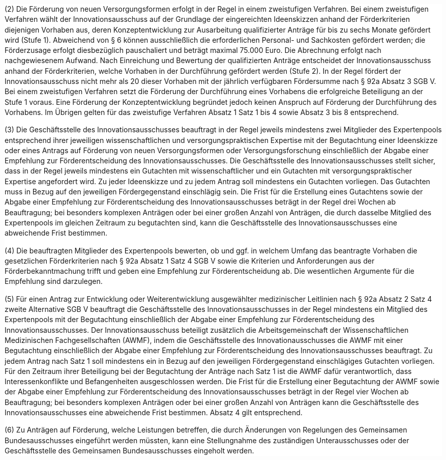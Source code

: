 (2) Die Förderung von neuen Versorgungsformen erfolgt in der Regel in einem zweistufigen Verfahren. Bei einem zweistufigen Verfahren wählt der Innovationsausschuss auf der Grundlage der eingereichten Ideenskizzen anhand der Förderkriterien diejenigen Vorhaben aus, deren Konzeptentwicklung zur Ausarbeitung qualifizierter Anträge für bis zu sechs Monate gefördert wird (Stufe 1). Abweichend von § 6 können ausschließlich die erforderlichen Personal- und Sachkosten gefördert werden; die Förderzusage erfolgt diesbezüglich pauschaliert und beträgt maximal 75.000 Euro. Die Abrechnung erfolgt nach nachgewiesenem Aufwand. Nach Einreichung und Bewertung der qualifizierten Anträge entscheidet der Innovationsausschuss anhand der Förderkriterien, welche Vorhaben in der Durchführung gefördert werden (Stufe 2). In der Regel fördert der Innovationsausschuss nicht mehr als 20 dieser Vorhaben mit der jährlich verfügbaren Fördersumme nach § 92a Absatz 3 SGB V. Bei einem zweistufigen Verfahren setzt die Förderung der Durchführung eines Vorhabens die erfolgreiche Beteiligung an der Stufe 1 voraus. Eine Förderung der Konzeptentwicklung begründet jedoch keinen Anspruch auf Förderung der Durchführung des Vorhabens. Im Übrigen gelten für das zweistufige Verfahren Absatz 1 Satz 1 bis 4 sowie Absatz 3 bis 8 entsprechend. 

(3) Die Geschäftsstelle des Innovationsausschusses beauftragt in der Regel jeweils mindestens zwei Mitglieder des Expertenpools entsprechend ihrer jeweiligen wissenschaftlichen und versorgungspraktischen Expertise mit der Begutachtung einer Ideenskizze oder eines Antrags auf Förderung von neuen Versorgungsformen oder Versorgungsforschung einschließlich der Abgabe einer Empfehlung zur Förderentscheidung des Innovationsausschusses. Die Geschäftsstelle des Innovationsausschusses stellt sicher, dass in der Regel jeweils mindestens ein Gutachten mit wissenschaftlicher und ein Gutachten mit versorgungspraktischer Expertise angefordert wird. Zu jeder Ideenskizze und zu jedem Antrag soll mindestens ein Gutachten vorliegen. Das Gutachten muss in Bezug auf den jeweiligen Fördergegenstand einschlägig sein. Die Frist für die Erstellung eines Gutachtens sowie der Abgabe einer Empfehlung zur Förderentscheidung des Innovationsausschusses beträgt in der Regel drei Wochen ab Beauftragung; bei besonders komplexen Anträgen oder bei einer großen Anzahl von Anträgen, die durch dasselbe Mitglied des Expertenpools im gleichen Zeitraum zu begutachten sind, kann die Geschäftsstelle des Innovationsausschusses eine abweichende Frist bestimmen. 

(4) Die beauftragten Mitglieder des Expertenpools bewerten, ob und ggf. in welchem Umfang das beantragte Vorhaben die gesetzlichen Förderkriterien nach § 92a Absatz 1 Satz 4 SGB V sowie die Kriterien und Anforderungen aus der Förderbekanntmachung trifft und geben eine Empfehlung zur Förderentscheidung ab. Die wesentlichen Argumente für die Empfehlung sind darzulegen. 

(5) Für einen Antrag zur Entwicklung oder Weiterentwicklung ausgewählter medizinischer Leitlinien nach § 92a Absatz 2 Satz 4 zweite Alternative SGB V beauftragt die Geschäftsstelle des Innovationsausschusses in der Regel mindestens ein Mitglied des Expertenpools mit der Begutachtung einschließlich der Abgabe einer Empfehlung zur Förderentscheidung des Innovationsausschusses. Der Innovationsausschuss beteiligt zusätzlich die Arbeitsgemeinschaft der Wissenschaftlichen Medizinischen Fachgesellschaften (AWMF), indem die Geschäftsstelle des Innovationausschusses die AWMF mit einer Begutachtung einschließlich der Abgabe einer Empfehlung zur Förderentscheidung des Innovationsausschusses beauftragt. Zu jedem Antrag nach Satz 1 soll mindestens ein in Bezug auf den jeweiligen Fördergegenstand einschlägiges Gutachten vorliegen. Für den Zeitraum ihrer Beteiligung bei der Begutachtung der Anträge nach Satz 1 ist die AWMF dafür verantwortlich, dass Interessenkonflikte und Befangenheiten ausgeschlossen werden. Die Frist für die Erstellung einer Begutachtung der AWMF sowie der Abgabe einer Empfehlung zur Förderentscheidung des Innovationsausschusses beträgt in der Regel vier Wochen ab Beauftragung; bei besonders komplexen Anträgen oder bei einer großen Anzahl von Anträgen kann die Geschäftsstelle des Innovationsausschusses eine abweichende Frist bestimmen. Absatz 4 gilt entsprechend. 

(6) Zu Anträgen auf Förderung, welche Leistungen betreffen, die durch Änderungen von Regelungen des Gemeinsamen Bundesausschusses eingeführt werden müssten, kann eine Stellungnahme des zuständigen Unterausschusses oder der Geschäftsstelle des Gemeinsamen Bundesausschusses eingeholt werden. 
